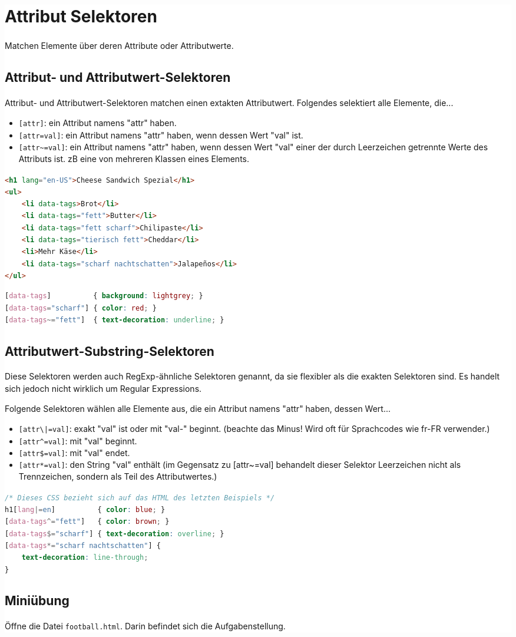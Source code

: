 # Attribut Selektoren
Matchen Elemente über deren Attribute oder Attributwerte.

## Attribut- und Attributwert-Selektoren
Attribut- und Attributwert-Selektoren matchen einen extakten Attributwert. Folgendes selektiert alle Elemente, die...
* `[attr]`: ein Attribut namens "attr" haben.
* `[attr=val]`: ein Attribut namens "attr" haben, wenn dessen Wert "val" ist.
* `[attr~=val]`: ein Attribut namens "attr" haben, wenn dessen Wert "val" einer der durch Leerzeichen getrennte Werte des Attributs ist. zB eine von mehreren Klassen eines Elements.

```html
<h1 lang="en-US">Cheese Sandwich Spezial</h1>
<ul>
    <li data-tags>Brot</li>
    <li data-tags="fett">Butter</li>
    <li data-tags="fett scharf">Chilipaste</li>
    <li data-tags="tierisch fett">Cheddar</li>
    <li>Mehr Käse</li>
    <li data-tags="scharf nachtschatten">Jalapeños</li>
</ul>
```
```css
[data-tags]          { background: lightgrey; }
[data-tags="scharf"] { color: red; }
[data-tags~="fett"]  { text-decoration: underline; }
```

## Attributwert-Substring-Selektoren
Diese Selektoren werden auch RegExp-ähnliche Selektoren genannt, da sie flexibler als die exakten Selektoren sind. Es handelt sich jedoch nicht wirklich um Regular Expressions.

Folgende Selektoren wählen alle Elemente aus, die ein Attribut namens "attr" haben, dessen Wert...
* `[attr\|=val]`: exakt "val" ist oder mit "val-" beginnt. (beachte das Minus! Wird oft für Sprachcodes wie fr-FR verwender.)
* `[attr^=val]`: mit "val" beginnt.
* `[attr$=val]`: mit "val" endet.
* `[attr*=val]`: den String "val" enthält (im Gegensatz zu [attr~=val] behandelt dieser Selektor Leerzeichen nicht als Trennzeichen, sondern als Teil des Attributwertes.)

```css
/* Dieses CSS bezieht sich auf das HTML des letzten Beispiels */
h1[lang|=en]          { color: blue; }
[data-tags^="fett"]   { color: brown; }
[data-tags$="scharf"] { text-decoration: overline; }
[data-tags*="scharf nachtschatten"] {
    text-decoration: line-through;
}
```

## Miniübung
Öffne die Datei `football.html`. Darin befindet sich die Aufgabenstellung.

